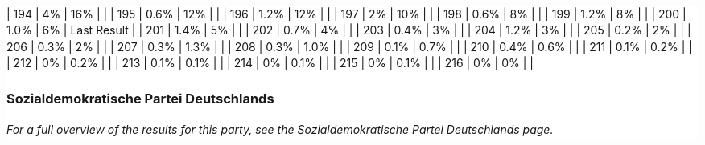 | 194 | 4% | 16% |  |
| 195 | 0.6% | 12% |  |
| 196 | 1.2% | 12% |  |
| 197 | 2% | 10% |  |
| 198 | 0.6% | 8% |  |
| 199 | 1.2% | 8% |  |
| 200 | 1.0% | 6% | Last Result |
| 201 | 1.4% | 5% |  |
| 202 | 0.7% | 4% |  |
| 203 | 0.4% | 3% |  |
| 204 | 1.2% | 3% |  |
| 205 | 0.2% | 2% |  |
| 206 | 0.3% | 2% |  |
| 207 | 0.3% | 1.3% |  |
| 208 | 0.3% | 1.0% |  |
| 209 | 0.1% | 0.7% |  |
| 210 | 0.4% | 0.6% |  |
| 211 | 0.1% | 0.2% |  |
| 212 | 0% | 0.2% |  |
| 213 | 0.1% | 0.1% |  |
| 214 | 0% | 0.1% |  |
| 215 | 0% | 0.1% |  |
| 216 | 0% | 0% |  |

### Sozialdemokratische Partei Deutschlands

*For a full overview of the results for this party, see the [Sozialdemokratische Partei Deutschlands](party-sozialdemokratischeparteideutschlands.html) page.*

